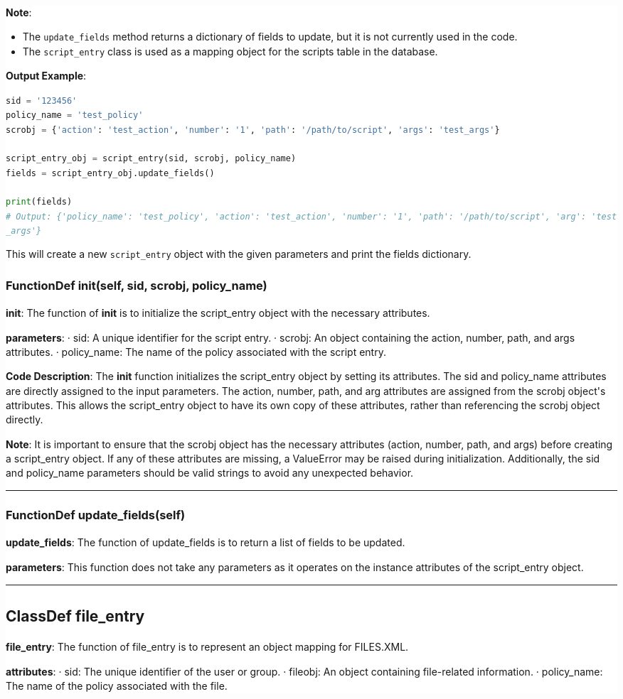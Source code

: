 **Note**:
- The `update_fields` method returns a dictionary of fields to update, but it is not currently used in the code.
- The `script_entry` class is used as a mapping object for the scripts table in the database.

**Output Example**:
```python
sid = '123456'
policy_name = 'test_policy'
scrobj = {'action': 'test_action', 'number': '1', 'path': '/path/to/script', 'args': 'test_args'}

script_entry_obj = script_entry(sid, scrobj, policy_name)
fields = script_entry_obj.update_fields()

print(fields)
# Output: {'policy_name': 'test_policy', 'action': 'test_action', 'number': '1', 'path': '/path/to/script', 'arg': 'test_args'}
```
This will create a new `script_entry` object with the given parameters and print the fields dictionary.
### FunctionDef __init__(self, sid, scrobj, policy_name)
 **__init__**: The function of __init__ is to initialize the script\_entry object with the necessary attributes.

**parameters**:
· sid: A unique identifier for the script entry.
· scrobj: An object containing the action, number, path, and args attributes.
· policy\_name: The name of the policy associated with the script entry.

**Code Description**:
The __init__ function initializes the script\_entry object by setting its attributes. The sid and policy\_name attributes are directly assigned to the input parameters. The action, number, path, and arg attributes are assigned from the scrobj object's attributes. This allows the script\_entry object to have its own copy of these attributes, rather than referencing the scrobj object directly.

**Note**:
It is important to ensure that the scrobj object has the necessary attributes (action, number, path, and args) before creating a script\_entry object. If any of these attributes are missing, a ValueError may be raised during initialization. Additionally, the sid and policy\_name parameters should be valid strings to avoid any unexpected behavior.
***
### FunctionDef update_fields(self)
 **update\_fields**: The function of update\_fields is to return a list of fields to be updated.

**parameters**: This function does not take any parameters as it operates on the instance attributes of the script\_entry object.

***
## ClassDef file_entry
 **file\_entry**: The function of file\_entry is to represent an object mapping for FILES.XML.

**attributes**:
· sid: The unique identifier of the user or group.
· fileobj: An object containing file-related information.
· policy\_name: The name of the policy associated with the file.
